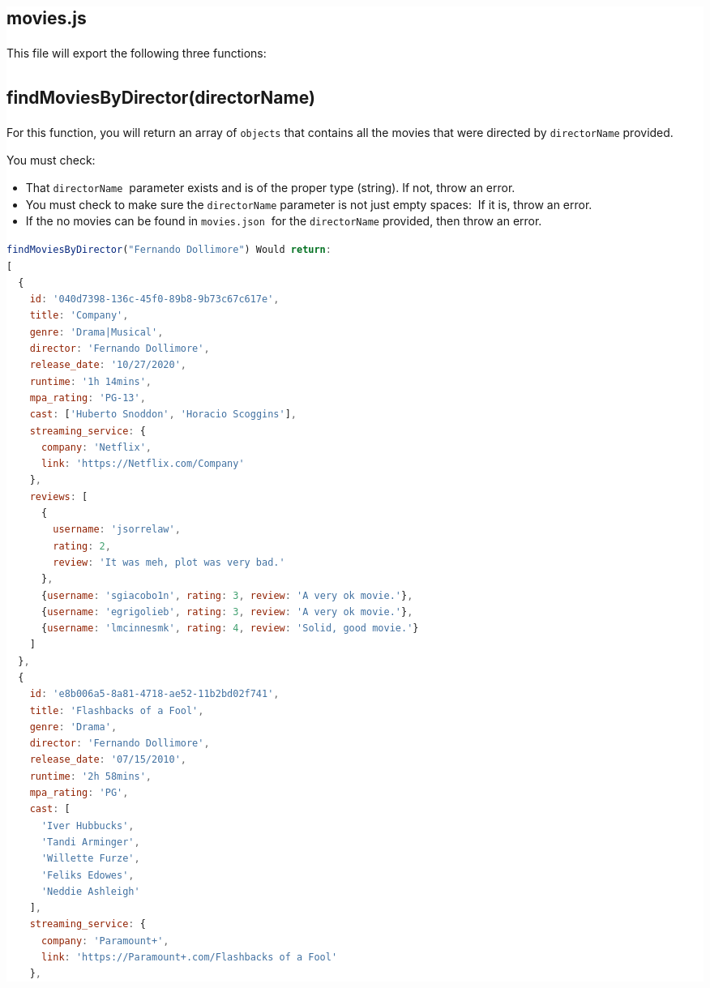 movies.js
---------

This file will export the following three functions:

findMoviesByDirector(directorName)
----------------------------------

For this function, you will return an array of `objects` that contains all the movies that were directed by `directorName` provided. 

You must check:

*   That `directorName`  parameter exists and is of the proper type (string). If not, throw an error.
*   You must check to make sure the `directorName` parameter is not just empty spaces:  If it is, throw an error.
*   If the no movies can be found in `movies.json`  for the `directorName` provided, then throw an error.

```js
findMoviesByDirector("Fernando Dollimore") Would return:
[
  {
    id: '040d7398-136c-45f0-89b8-9b73c67c617e',
    title: 'Company',
    genre: 'Drama|Musical',
    director: 'Fernando Dollimore',
    release_date: '10/27/2020',
    runtime: '1h 14mins',
    mpa_rating: 'PG-13',
    cast: ['Huberto Snoddon', 'Horacio Scoggins'],
    streaming_service: {
      company: 'Netflix',
      link: 'https://Netflix.com/Company'
    },
    reviews: [
      {
        username: 'jsorrelaw',
        rating: 2,
        review: 'It was meh, plot was very bad.'
      },
      {username: 'sgiacobo1n', rating: 3, review: 'A very ok movie.'},
      {username: 'egrigolieb', rating: 3, review: 'A very ok movie.'},
      {username: 'lmcinnesmk', rating: 4, review: 'Solid, good movie.'}
    ]
  },
  {
    id: 'e8b006a5-8a81-4718-ae52-11b2bd02f741',
    title: 'Flashbacks of a Fool',
    genre: 'Drama',
    director: 'Fernando Dollimore',
    release_date: '07/15/2010',
    runtime: '2h 58mins',
    mpa_rating: 'PG',
    cast: [
      'Iver Hubbucks',
      'Tandi Arminger',
      'Willette Furze',
      'Feliks Edowes',
      'Neddie Ashleigh'
    ],
    streaming_service: {
      company: 'Paramount+',
      link: 'https://Paramount+.com/Flashbacks of a Fool'
    },
```